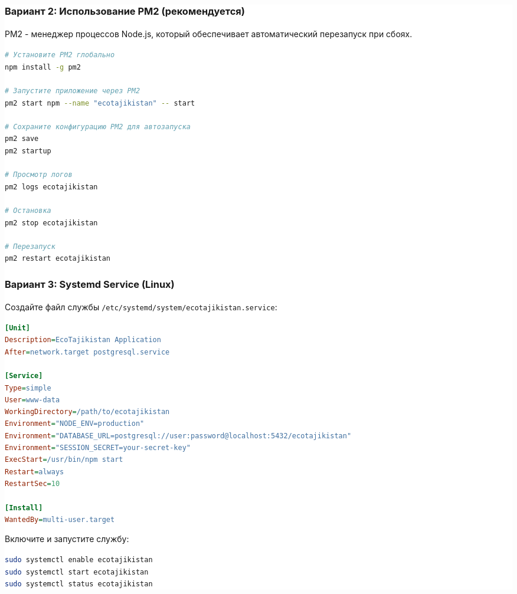 ### Вариант 2: Использование PM2 (рекомендуется)

PM2 - менеджер процессов Node.js, который обеспечивает автоматический перезапуск при сбоях.

```bash
# Установите PM2 глобально
npm install -g pm2

# Запустите приложение через PM2
pm2 start npm --name "ecotajikistan" -- start

# Сохраните конфигурацию PM2 для автозапуска
pm2 save
pm2 startup

# Просмотр логов
pm2 logs ecotajikistan

# Остановка
pm2 stop ecotajikistan

# Перезапуск
pm2 restart ecotajikistan
```

### Вариант 3: Systemd Service (Linux)

Создайте файл службы `/etc/systemd/system/ecotajikistan.service`:

```ini
[Unit]
Description=EcoTajikistan Application
After=network.target postgresql.service

[Service]
Type=simple
User=www-data
WorkingDirectory=/path/to/ecotajikistan
Environment="NODE_ENV=production"
Environment="DATABASE_URL=postgresql://user:password@localhost:5432/ecotajikistan"
Environment="SESSION_SECRET=your-secret-key"
ExecStart=/usr/bin/npm start
Restart=always
RestartSec=10

[Install]
WantedBy=multi-user.target
```

Включите и запустите службу:

```bash
sudo systemctl enable ecotajikistan
sudo systemctl start ecotajikistan
sudo systemctl status ecotajikistan
```

